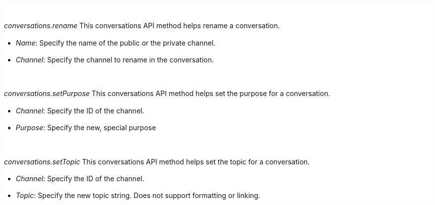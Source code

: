 



</td>
<td valign="top">

*conversations.rename* This conversations API method helps rename a conversation.



</td>
<td valign="top">

-   *Name*: Specify the name of the public or the private channel.

-   *Channel*: Specify the channel to rename in the conversation.



</td>
</tr>
<tr>
<td valign="top">

 



</td>
<td valign="top">

*conversations.setPurpose* This conversations API method helps set the purpose for a conversation.



</td>
<td valign="top">

-   *Channel*: Specify the ID of the channel.

-   *Purpose*: Specify the new, special purpose



</td>
</tr>
<tr>
<td valign="top">

 



</td>
<td valign="top">

*conversations.setTopic* This conversations API method helps set the topic for a conversation.



</td>
<td valign="top">

-   *Channel*: Specify the ID of the channel.

-   *Topic*: Specify the new topic string. Does not support formatting or linking.

